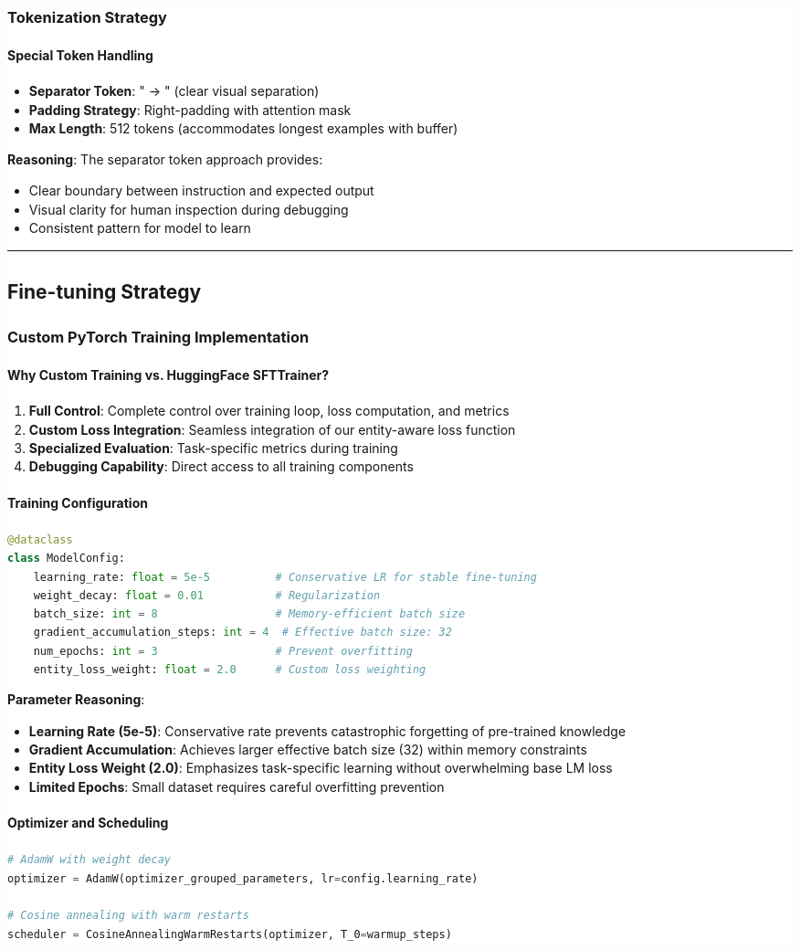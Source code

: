 ### Tokenization Strategy

#### Special Token Handling
- **Separator Token**: " → " (clear visual separation)
- **Padding Strategy**: Right-padding with attention mask
- **Max Length**: 512 tokens (accommodates longest examples with buffer)

**Reasoning**: The separator token approach provides:
- Clear boundary between instruction and expected output
- Visual clarity for human inspection during debugging
- Consistent pattern for model to learn

---

## Fine-tuning Strategy

### Custom PyTorch Training Implementation

#### Why Custom Training vs. HuggingFace SFTTrainer?
1. **Full Control**: Complete control over training loop, loss computation, and metrics
2. **Custom Loss Integration**: Seamless integration of our entity-aware loss function
3. **Specialized Evaluation**: Task-specific metrics during training
4. **Debugging Capability**: Direct access to all training components

#### Training Configuration
```python
@dataclass
class ModelConfig:
    learning_rate: float = 5e-5          # Conservative LR for stable fine-tuning
    weight_decay: float = 0.01           # Regularization
    batch_size: int = 8                  # Memory-efficient batch size
    gradient_accumulation_steps: int = 4  # Effective batch size: 32
    num_epochs: int = 3                  # Prevent overfitting
    entity_loss_weight: float = 2.0      # Custom loss weighting
```

**Parameter Reasoning**:
- **Learning Rate (5e-5)**: Conservative rate prevents catastrophic forgetting of pre-trained knowledge
- **Gradient Accumulation**: Achieves larger effective batch size (32) within memory constraints
- **Entity Loss Weight (2.0)**: Emphasizes task-specific learning without overwhelming base LM loss
- **Limited Epochs**: Small dataset requires careful overfitting prevention

#### Optimizer and Scheduling
```python
# AdamW with weight decay
optimizer = AdamW(optimizer_grouped_parameters, lr=config.learning_rate)

# Cosine annealing with warm restarts
scheduler = CosineAnnealingWarmRestarts(optimizer, T_0=warmup_steps)
```
